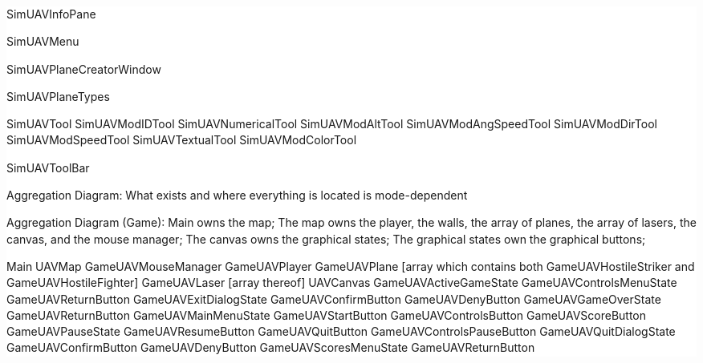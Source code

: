 SimUAVInfoPane

SimUAVMenu

SimUAVPlaneCreatorWindow

SimUAVPlaneTypes

SimUAVTool
    SimUAVModIDTool
    SimUAVNumericalTool
        SimUAVModAltTool
        SimUAVModAngSpeedTool
        SimUAVModDirTool
        SimUAVModSpeedTool
    SimUAVTextualTool
        SimUAVModColorTool
    
SimUAVToolBar



Aggregation Diagram:
What exists and where everything is located is mode-dependent

Aggregation Diagram (Game):
Main owns the map;
The map owns the player, the walls, the array of planes, the array of lasers, 
    the canvas, and the mouse manager;
The canvas owns the graphical states;
The graphical states own the graphical buttons;


Main
    UAVMap
        GameUAVMouseManager
        GameUAVPlayer
        GameUAVPlane [array which contains both GameUAVHostileStriker and GameUAVHostileFighter]
        GameUAVLaser [array thereof]
        UAVCanvas
            GameUAVActiveGameState
            GameUAVControlsMenuState
                GameUAVReturnButton
            GameUAVExitDialogState
                GameUAVConfirmButton
                GameUAVDenyButton
            GameUAVGameOverState
                GameUAVReturnButton
            GameUAVMainMenuState
                GameUAVStartButton
                GameUAVControlsButton
                GameUAVScoreButton
            GameUAVPauseState
                GameUAVResumeButton
                GameUAVQuitButton
                GameUAVControlsPauseButton
            GameUAVQuitDialogState
                GameUAVConfirmButton
                GameUAVDenyButton
            GameUAVScoresMenuState
                GameUAVReturnButton

